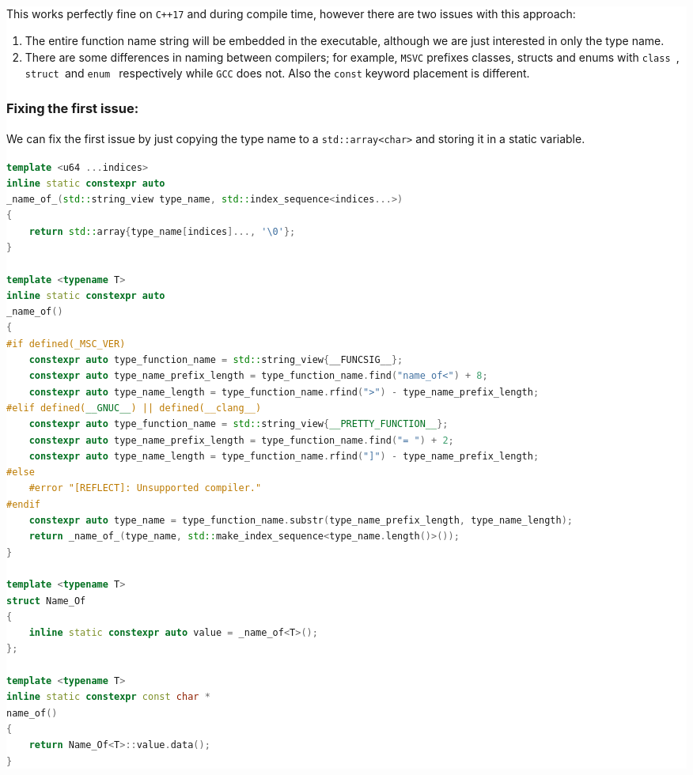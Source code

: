 This works perfectly fine on `C++17` and during compile time, however there are two issues with this approach:
1. The entire function name string will be embedded in the executable, although we are just interested in only the type name.
2. There are some differences in naming between compilers; for example, `MSVC` prefixes classes, structs and enums with `class `, `struct `and `enum ` respectively while `GCC` does not. Also the `const` keyword placement is different.

### Fixing the first issue:
We can fix the first issue by just copying the type name to a `std::array<char>` and storing it in a static variable.
```C++
template <u64 ...indices>
inline static constexpr auto
_name_of_(std::string_view type_name, std::index_sequence<indices...>)
{
    return std::array{type_name[indices]..., '\0'};
}

template <typename T>
inline static constexpr auto
_name_of()
{
#if defined(_MSC_VER)
    constexpr auto type_function_name = std::string_view{__FUNCSIG__};
    constexpr auto type_name_prefix_length = type_function_name.find("name_of<") + 8;
    constexpr auto type_name_length = type_function_name.rfind(">") - type_name_prefix_length;
#elif defined(__GNUC__) || defined(__clang__)
    constexpr auto type_function_name = std::string_view{__PRETTY_FUNCTION__};
    constexpr auto type_name_prefix_length = type_function_name.find("= ") + 2;
    constexpr auto type_name_length = type_function_name.rfind("]") - type_name_prefix_length;
#else
    #error "[REFLECT]: Unsupported compiler."
#endif
    constexpr auto type_name = type_function_name.substr(type_name_prefix_length, type_name_length);
    return _name_of_(type_name, std::make_index_sequence<type_name.length()>());
}

template <typename T>
struct Name_Of
{
    inline static constexpr auto value = _name_of<T>();
};

template <typename T>
inline static constexpr const char *
name_of()
{
    return Name_Of<T>::value.data();
}
```
